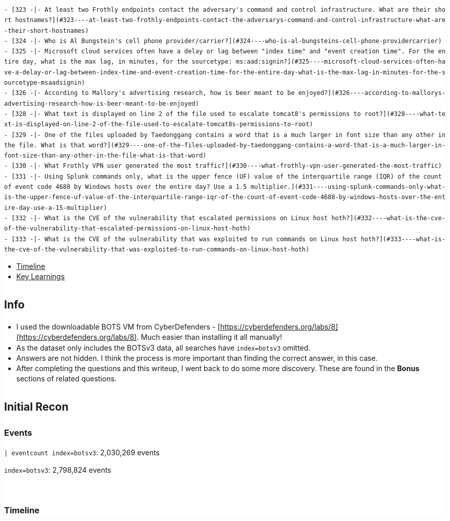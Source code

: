 	- [323 -|- At least two Frothly endpoints contact the adversary's command and control infrastructure. What are their short hostnames?](#323----at-least-two-frothly-endpoints-contact-the-adversarys-command-and-control-infrastructure-what-are-their-short-hostnames)
	- [324 -|- Who is Al Bungstein's cell phone provider/carrier?](#324----who-is-al-bungsteins-cell-phone-providercarrier)
	- [325 -|- Microsoft cloud services often have a delay or lag between "index time" and "event creation time". For the entire day, what is the max lag, in minutes, for the sourcetype: ms:aad:signin?](#325----microsoft-cloud-services-often-have-a-delay-or-lag-between-index-time-and-event-creation-time-for-the-entire-day-what-is-the-max-lag-in-minutes-for-the-sourcetype-msaadsignin)
	- [326 -|- According to Mallory's advertising research, how is beer meant to be enjoyed?](#326----according-to-mallorys-advertising-research-how-is-beer-meant-to-be-enjoyed)
	- [328 -|- What text is displayed on line 2 of the file used to escalate tomcat8's permissions to root?](#328----what-text-is-displayed-on-line-2-of-the-file-used-to-escalate-tomcat8s-permissions-to-root)
	- [329 -|- One of the files uploaded by Taedonggang contains a word that is a much larger in font size than any other in the file. What is that word?](#329----one-of-the-files-uploaded-by-taedonggang-contains-a-word-that-is-a-much-larger-in-font-size-than-any-other-in-the-file-what-is-that-word)
	- [330 -|- What Frothly VPN user generated the most traffic?](#330----what-frothly-vpn-user-generated-the-most-traffic)
	- [331 -|- Using Splunk commands only, what is the upper fence (UF) value of the interquartile range (IQR) of the count of event code 4688 by Windows hosts over the entire day? Use a 1.5 multiplier.](#331----using-splunk-commands-only-what-is-the-upper-fence-uf-value-of-the-interquartile-range-iqr-of-the-count-of-event-code-4688-by-windows-hosts-over-the-entire-day-use-a-15-multiplier)
	- [332 -|- What is the CVE of the vulnerability that escalated permissions on Linux host hoth?](#332----what-is-the-cve-of-the-vulnerability-that-escalated-permissions-on-linux-host-hoth)
	- [333 -|- What is the CVE of the vulnerability that was exploited to run commands on Linux host hoth?](#333----what-is-the-cve-of-the-vulnerability-that-was-exploited-to-run-commands-on-linux-host-hoth)
- [Timeline](#timeline-1)
- [Key Learnings](#key-learnings)

## Info

- I used the downloadable BOTS VM from CyberDefenders - [https://cyberdefenders.org/labs/8](https://cyberdefenders.org/labs/8). Much easier than installing it all manually!
- As the dataset only includes the BOTSv3 data, all searches have `index=botsv3` omitted.
- Answers are not hidden. I think the process is more important than finding the correct answer, in this case.
- After completing the questions and this writeup, I went back to do some more discovery. These are found in the **Bonus** sections of related questions.

## Initial Recon

### Events

`| eventcount index=botsv3`: 2,030,269 events

`index=botsv3`: 2,798,824 events

<br>

### Timeline
